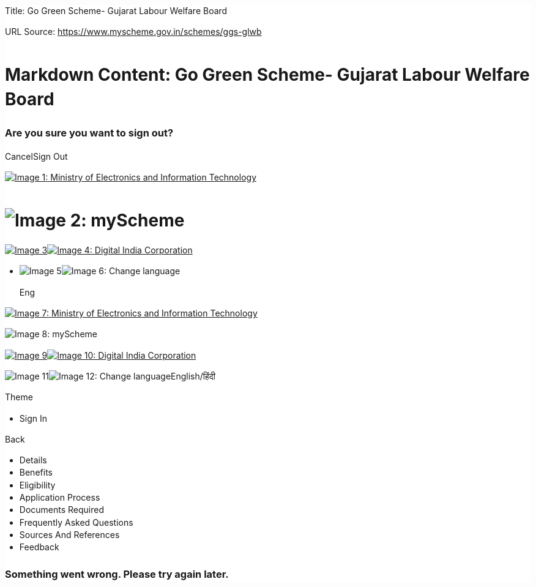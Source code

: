 Title: Go Green Scheme- Gujarat Labour Welfare Board

URL Source: https://www.myscheme.gov.in/schemes/ggs-glwb

Markdown Content:
Go Green Scheme- Gujarat Labour Welfare Board
===============
  

### Are you sure you want to sign out?

CancelSign Out

[![Image 1: Ministry of Electronics and Information Technology](https://cdn.myscheme.in/images/logos/emblem-black.svg)](https://www.myscheme.gov.in/)

![Image 2: myScheme](https://cdn.myscheme.in/images/logos/myscheme-logo-black.svg)
==================================================================================

[![Image 3](blob:https://www.myscheme.gov.in/7029bfa5283c1934d72d4efe1c626373)![Image 4: Digital India Corporation](https://cdn.myscheme.in/images/logos/digital-india-black.svg)](https://www.digitalindia.gov.in/)

*   ![Image 5](blob:https://www.myscheme.gov.in/39e3356370f513e3664ceae4ebfc3a5a)![Image 6: Change language](blob:https://www.myscheme.gov.in/b9a31d3949b1882a09ed2f8508d538f3)
    
    Eng
    

[![Image 7: Ministry of Electronics and Information Technology](https://cdn.myscheme.in/images/logos/emblem-black.svg)](https://www.myscheme.gov.in/)

![Image 8: myScheme](https://cdn.myscheme.in/images/logos/myscheme-logo-black.svg)

[![Image 9](blob:https://www.myscheme.gov.in/04e0786ebe0ffe2b3244c2451b75b80f)![Image 10: Digital India Corporation](https://cdn.myscheme.in/images/logos/digital-india-black.svg)](https://www.digitalindia.gov.in/)

![Image 11](blob:https://www.myscheme.gov.in/39e3356370f513e3664ceae4ebfc3a5a)![Image 12: Change language](https://cdn.myscheme.in/images/icons/language.svg)English/हिंदी

Theme

*   Sign In

Back

*   Details
*   Benefits
*   Eligibility
*   Application Process
*   Documents Required
*   Frequently Asked Questions
*   Sources And References
*   Feedback

### Something went wrong. Please try again later.
